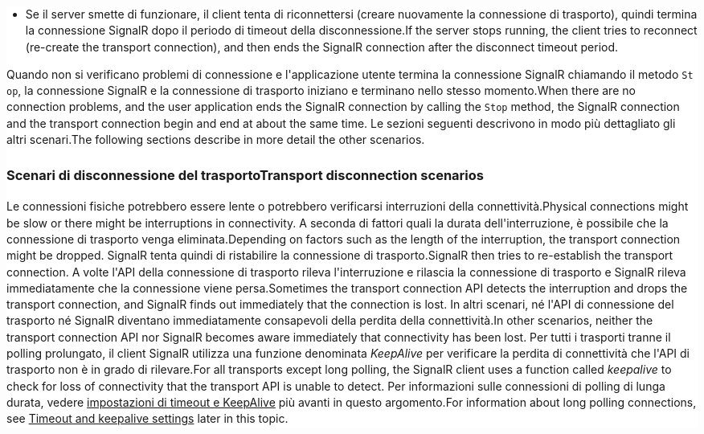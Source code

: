 - <span data-ttu-id="3788b-167">Se il server smette di funzionare, il client tenta di riconnettersi (creare nuovamente la connessione di trasporto), quindi termina la connessione SignalR dopo il periodo di timeout della disconnessione.</span><span class="sxs-lookup"><span data-stu-id="3788b-167">If the server stops running, the client tries to reconnect (re-create the transport connection), and then ends the SignalR connection after the disconnect timeout period.</span></span>

<span data-ttu-id="3788b-168">Quando non si verificano problemi di connessione e l'applicazione utente termina la connessione SignalR chiamando il metodo `Stop`, la connessione SignalR e la connessione di trasporto iniziano e terminano nello stesso momento.</span><span class="sxs-lookup"><span data-stu-id="3788b-168">When there are no connection problems, and the user application ends the SignalR connection by calling the `Stop` method, the SignalR connection and the transport connection begin and end at about the same time.</span></span> <span data-ttu-id="3788b-169">Le sezioni seguenti descrivono in modo più dettagliato gli altri scenari.</span><span class="sxs-lookup"><span data-stu-id="3788b-169">The following sections describe in more detail the other scenarios.</span></span>

<a id="transportdisconnect"></a>

### <a name="transport-disconnection-scenarios"></a><span data-ttu-id="3788b-170">Scenari di disconnessione del trasporto</span><span class="sxs-lookup"><span data-stu-id="3788b-170">Transport disconnection scenarios</span></span>

<span data-ttu-id="3788b-171">Le connessioni fisiche potrebbero essere lente o potrebbero verificarsi interruzioni della connettività.</span><span class="sxs-lookup"><span data-stu-id="3788b-171">Physical connections might be slow or there might be interruptions in connectivity.</span></span> <span data-ttu-id="3788b-172">A seconda di fattori quali la durata dell'interruzione, è possibile che la connessione di trasporto venga eliminata.</span><span class="sxs-lookup"><span data-stu-id="3788b-172">Depending on factors such as the length of the interruption, the transport connection might be dropped.</span></span> <span data-ttu-id="3788b-173">SignalR tenta quindi di ristabilire la connessione di trasporto.</span><span class="sxs-lookup"><span data-stu-id="3788b-173">SignalR then tries to re-establish the transport connection.</span></span> <span data-ttu-id="3788b-174">A volte l'API della connessione di trasporto rileva l'interruzione e rilascia la connessione di trasporto e SignalR rileva immediatamente che la connessione viene persa.</span><span class="sxs-lookup"><span data-stu-id="3788b-174">Sometimes the transport connection API detects the interruption and drops the transport connection, and SignalR finds out immediately that the connection is lost.</span></span> <span data-ttu-id="3788b-175">In altri scenari, né l'API di connessione del trasporto né SignalR diventano immediatamente consapevoli della perdita della connettività.</span><span class="sxs-lookup"><span data-stu-id="3788b-175">In other scenarios, neither the transport connection API nor SignalR becomes aware immediately that connectivity has been lost.</span></span> <span data-ttu-id="3788b-176">Per tutti i trasporti tranne il polling prolungato, il client SignalR utilizza una funzione denominata *KeepAlive* per verificare la perdita di connettività che l'API di trasporto non è in grado di rilevare.</span><span class="sxs-lookup"><span data-stu-id="3788b-176">For all transports except long polling, the SignalR client uses a function called *keepalive* to check for loss of connectivity that the transport API is unable to detect.</span></span> <span data-ttu-id="3788b-177">Per informazioni sulle connessioni di polling di lunga durata, vedere [impostazioni di timeout e KeepAlive](#timeoutkeepalive) più avanti in questo argomento.</span><span class="sxs-lookup"><span data-stu-id="3788b-177">For information about long polling connections, see [Timeout and keepalive settings](#timeoutkeepalive) later in this topic.</span></span>
